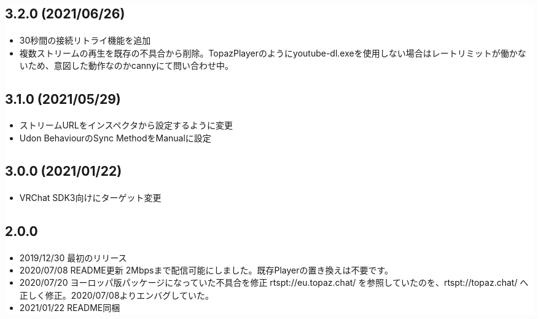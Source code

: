 ## 3.2.0 (2021/06/26)
- 30秒間の接続リトライ機能を追加
- 複数ストリームの再生を既存の不具合から削除。TopazPlayerのようにyoutube-dl.exeを使用しない場合はレートリミットが働かないため、意図した動作なのかcannyにて問い合わせ中。

## 3.1.0 (2021/05/29)
- ストリームURLをインスペクタから設定するように変更
- Udon BehaviourのSync MethodをManualに設定

## 3.0.0 (2021/01/22)
- VRChat SDK3向けにターゲット変更

## 2.0.0
- 2019/12/30 最初のリリース
- 2020/07/08 README更新
2Mbpsまで配信可能にしました。既存Playerの置き換えは不要です。
- 2020/07/20 ヨーロッパ版パッケージになっていた不具合を修正
rtspt://eu.topaz.chat/ を参照していたのを、rtspt://topaz.chat/ へ正しく修正。2020/07/08よりエンバグしていた。
- 2021/01/22 README同梱
